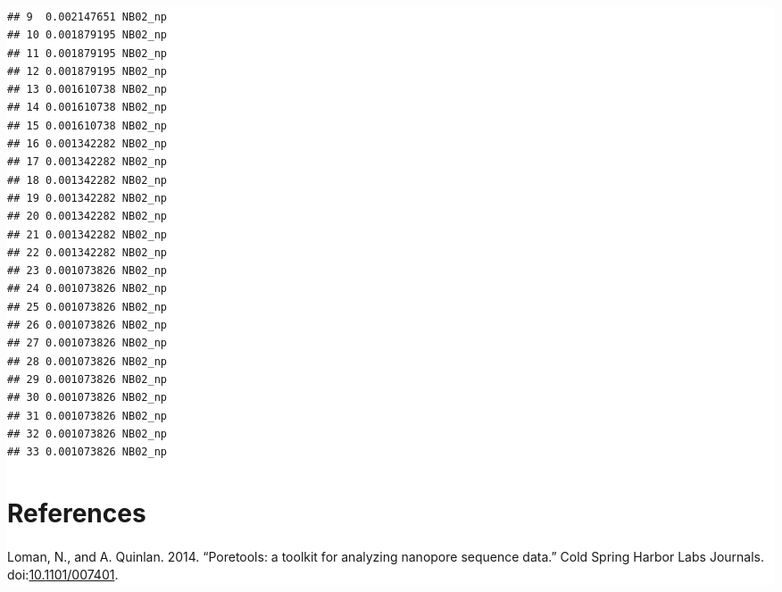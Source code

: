     ## 9  0.002147651 NB02_np
    ## 10 0.001879195 NB02_np
    ## 11 0.001879195 NB02_np
    ## 12 0.001879195 NB02_np
    ## 13 0.001610738 NB02_np
    ## 14 0.001610738 NB02_np
    ## 15 0.001610738 NB02_np
    ## 16 0.001342282 NB02_np
    ## 17 0.001342282 NB02_np
    ## 18 0.001342282 NB02_np
    ## 19 0.001342282 NB02_np
    ## 20 0.001342282 NB02_np
    ## 21 0.001342282 NB02_np
    ## 22 0.001342282 NB02_np
    ## 23 0.001073826 NB02_np
    ## 24 0.001073826 NB02_np
    ## 25 0.001073826 NB02_np
    ## 26 0.001073826 NB02_np
    ## 27 0.001073826 NB02_np
    ## 28 0.001073826 NB02_np
    ## 29 0.001073826 NB02_np
    ## 30 0.001073826 NB02_np
    ## 31 0.001073826 NB02_np
    ## 32 0.001073826 NB02_np
    ## 33 0.001073826 NB02_np

References
==========

Loman, N., and A. Quinlan. 2014. “Poretools: a toolkit for analyzing nanopore sequence data.” Cold Spring Harbor Labs Journals. doi:[10.1101/007401](https://doi.org/10.1101/007401).
